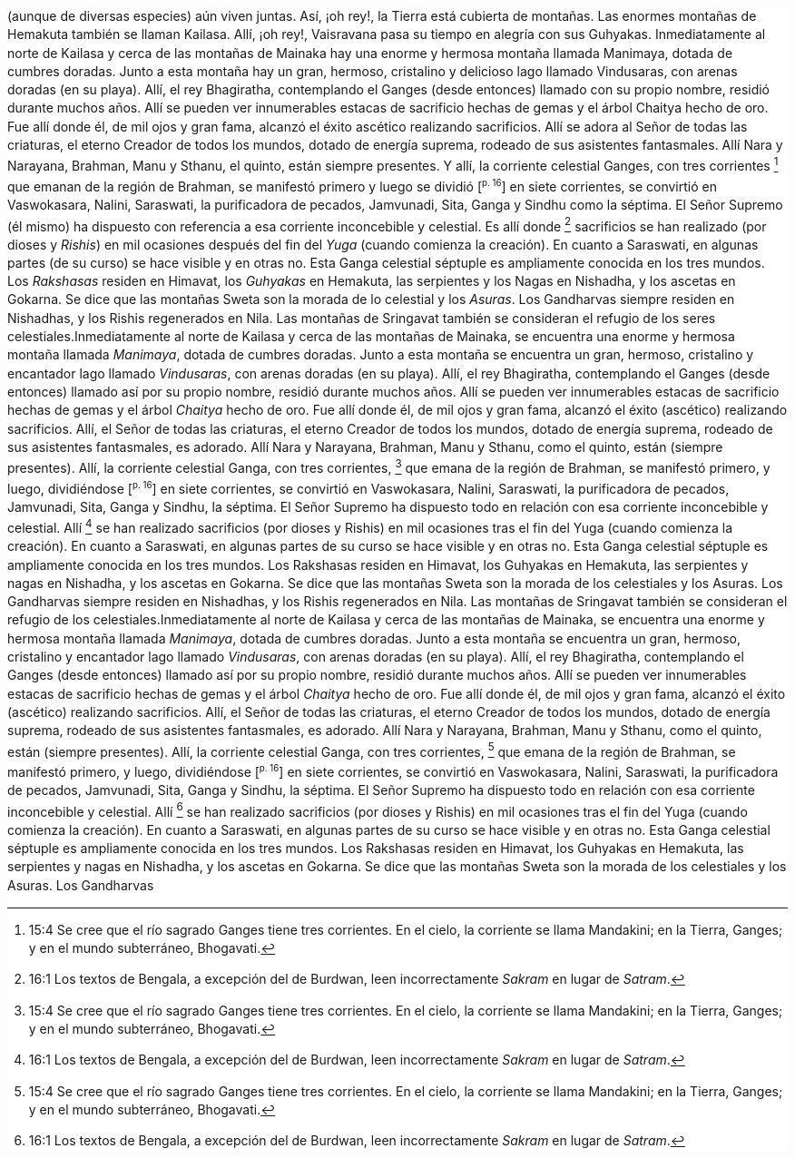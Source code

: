 (aunque de diversas especies) aún viven juntas. Así, ¡oh rey!, la Tierra está cubierta de montañas. Las enormes montañas de Hemakuta también se llaman Kailasa. Allí, ¡oh rey!, Vaisravana pasa su tiempo en alegría con sus Guhyakas. Inmediatamente al norte de Kailasa y cerca de las montañas de Mainaka hay una enorme y hermosa montaña llamada Manimaya, dotada de cumbres doradas. Junto a esta montaña hay un gran, hermoso, cristalino y delicioso lago llamado Vindusaras, con arenas doradas (en su playa). Allí, el rey Bhagiratha, contemplando el Ganges (desde entonces) llamado con su propio nombre, residió durante muchos años. Allí se pueden ver innumerables estacas de sacrificio hechas de gemas y el árbol Chaitya hecho de oro. Fue allí donde él, de mil ojos y gran fama, alcanzó el éxito ascético realizando sacrificios. Allí se adora al Señor de todas las criaturas, el eterno Creador de todos los mundos, dotado de energía suprema, rodeado de sus asistentes fantasmales. Allí Nara y Narayana, Brahman, Manu y Sthanu, el quinto, están siempre presentes. Y allí, la corriente celestial Ganges, con tres corrientes [^46] que emanan de la región de Brahman, se manifestó primero y luego se dividió <span id="p16">[<sup><small>p. 16</small></sup>]</span> en siete corrientes, se convirtió en Vaswokasara, Nalini, Saraswati, la purificadora de pecados, Jamvunadi, Sita, Ganga y Sindhu como la séptima. El Señor Supremo (él mismo) ha dispuesto con referencia a esa corriente inconcebible y celestial. Es allí donde [^47] sacrificios se han realizado (por dioses y _Rishis_) en mil ocasiones después del fin del _Yuga_ (cuando comienza la creación). En cuanto a Saraswati, en algunas partes (de su curso) se hace visible y en otras no. Esta Ganga celestial séptuple es ampliamente conocida en los tres mundos. Los _Rakshasas_ residen en Himavat, los _Guhyakas_ en Hemakuta, las serpientes y los Nagas en Nishadha, y los ascetas en Gokarna. Se dice que las montañas Sweta son la morada de lo celestial y los _Asuras_. Los Gandharvas siempre residen en Nishadhas, y los Rishis regenerados en Nila. Las montañas de Sringavat también se consideran el refugio de los seres celestiales.Inmediatamente al norte de Kailasa y cerca de las montañas de Mainaka, se encuentra una enorme y hermosa montaña llamada _Manimaya_, dotada de cumbres doradas. Junto a esta montaña se encuentra un gran, hermoso, cristalino y encantador lago llamado _Vindusaras_, con arenas doradas (en su playa). Allí, el rey Bhagiratha, contemplando el Ganges (desde entonces) llamado así por su propio nombre, residió durante muchos años. Allí se pueden ver innumerables estacas de sacrificio hechas de gemas y el árbol _Chaitya_ hecho de oro. Fue allí donde él, de mil ojos y gran fama, alcanzó el éxito (ascético) realizando sacrificios. Allí, el Señor de todas las criaturas, el eterno Creador de todos los mundos, dotado de energía suprema, rodeado de sus asistentes fantasmales, es adorado. Allí Nara y Narayana, Brahman, Manu y Sthanu, como el quinto, están (siempre presentes). Allí, la corriente celestial Ganga, con tres corrientes, [^46] que emana de la región de Brahman, se manifestó primero, y luego, dividiéndose <span id="p16">[<sup><small>p. 16</small></sup>]</span> en siete corrientes, se convirtió en Vaswokasara, Nalini, Saraswati, la purificadora de pecados, Jamvunadi, Sita, Ganga y Sindhu, la séptima. El Señor Supremo ha dispuesto todo en relación con esa corriente inconcebible y celestial. Allí [^47] se han realizado sacrificios (por dioses y Rishis) en mil ocasiones tras el fin del Yuga (cuando comienza la creación). En cuanto a Saraswati, en algunas partes de su curso se hace visible y en otras no. Esta Ganga celestial séptuple es ampliamente conocida en los tres mundos. Los Rakshasas residen en Himavat, los Guhyakas en Hemakuta, las serpientes y nagas en Nishadha, y los ascetas en Gokarna. Se dice que las montañas Sweta son la morada de los celestiales y los Asuras. Los Gandharvas siempre residen en Nishadhas, y los Rishis regenerados en Nila. Las montañas de Sringavat también se consideran el refugio de los celestiales.Inmediatamente al norte de Kailasa y cerca de las montañas de Mainaka, se encuentra una enorme y hermosa montaña llamada _Manimaya_, dotada de cumbres doradas. Junto a esta montaña se encuentra un gran, hermoso, cristalino y encantador lago llamado _Vindusaras_, con arenas doradas (en su playa). Allí, el rey Bhagiratha, contemplando el Ganges (desde entonces) llamado así por su propio nombre, residió durante muchos años. Allí se pueden ver innumerables estacas de sacrificio hechas de gemas y el árbol _Chaitya_ hecho de oro. Fue allí donde él, de mil ojos y gran fama, alcanzó el éxito (ascético) realizando sacrificios. Allí, el Señor de todas las criaturas, el eterno Creador de todos los mundos, dotado de energía suprema, rodeado de sus asistentes fantasmales, es adorado. Allí Nara y Narayana, Brahman, Manu y Sthanu, como el quinto, están (siempre presentes). Allí, la corriente celestial Ganga, con tres corrientes, [^46] que emana de la región de Brahman, se manifestó primero, y luego, dividiéndose <span id="p16">[<sup><small>p. 16</small></sup>]</span> en siete corrientes, se convirtió en Vaswokasara, Nalini, Saraswati, la purificadora de pecados, Jamvunadi, Sita, Ganga y Sindhu, la séptima. El Señor Supremo ha dispuesto todo en relación con esa corriente inconcebible y celestial. Allí [^47] se han realizado sacrificios (por dioses y Rishis) en mil ocasiones tras el fin del Yuga (cuando comienza la creación). En cuanto a Saraswati, en algunas partes de su curso se hace visible y en otras no. Esta Ganga celestial séptuple es ampliamente conocida en los tres mundos. Los Rakshasas residen en Himavat, los Guhyakas en Hemakuta, las serpientes y nagas en Nishadha, y los ascetas en Gokarna. Se dice que las montañas Sweta son la morada de los celestiales y los Asuras. Los Gandharvas

[^0]: 1:1 _Tapas-kshetra_ porque Kuru, el ancestro común de las casas rivales, realizó allí sus austeridades ascéticas. Desde la época de Kuru, muchos ascetas residieron allí.
[^1]: 1:2 Algunos textos tienen _Duddharsham_ en lugar de _Durddharshas_.
[^2]: 1:3 Literalmente, “da calor”.
[^3]: 1:4 'Varna' se utiliza aquí en el sentido de razas y no de castas.
[^4]: 2:1 Este verso se lee de diversas maneras. En lugar de _bhauman_ en la primera línea, algunos textos leen _bhimam_, lo cual he adoptado. En lugar de _sahasa_ en la segunda línea, algunos textos leen _rajasa_, y luego _aditye_ (locativo) en lugar de 'adityas'.
[^5]: 2:2 El texto de Bombay es evidentemente defectuoso aquí; repite la segunda mitad del 7º sloka, haciendo que la segunda mitad del 25º sea la primera mitad del 24º.
[^6]: 2:3 _es decir_, los rezagados no deben ser asesinados.
[^7]: 2:4 Literalmente, “confiando”.
[^8]: 3:1 El texto de Bombay tiene _Castropanayishu_; los textos de Bengala tienen _Castropojibishu_.
[^9]: 3:2 Más bien, “se les acaba el período”.
[^10]: 4:1 El texto de Bombay dice _pralahshaye_ en lugar de _prajashaye_. He adoptado la primera opción.
[^11]: 5:1 Tanto la edición de Bengala como la de Bombay tienen _Kukkuran_ en lugar de _Kukkutan_, como lo corrigen los expertos de Burdwan. Una perra que procree perros y perras no sería una anomalía.
[^12]: 5:2 A diferencia de las ediciones de Bengala, la edición de Bombay incluye correctamente este verso, o mejor dicho, medio verso, dentro del verso 17, convirtiéndolo en un terceto en lugar de un pareado. Sin embargo, para la conocida palabra _Dhishthitas_, el texto de Bombay tiene _Vishthitas_.
[^13]: 6:1 El texto de Bombay dice _Paricchanna_ en lugar de _Paricchinna_. El primero es mejor.
[^14]: 6:2 _Vaisase_ es explicado por Nilakantha como _Virodhe_. Conttavarta—-un río que tiene remolinos sangrientos.
[^15]: 6:3 _Conitam cchardayanniva_. He adoptado la explicación de Nilakantha. Los pandits de Burdwan la interpretan como si se refiriera a «armas» en lugar de a «oyentes». Sin embargo, el pasaje podría significar que el pájaro chilla tan espantosamente como si vomitara sangre. Lo único que contradice esta interpretación es que _cchardayan_ es un verbo causal. En el Mahabharata, sin embargo, las formas causales se usan con frecuencia sin significado causal.
[^16]: 6:4 Este verso se omite en muchas ediciones, aunque sin duda es auténtico. Lo he traducido con mucha libertad, pues de lo contrario sería ininteligible. De hecho, es muy raro que tres lunaciones coincidan dos veces en el transcurso de la misma quincena lunar. Al reducirse entonces la quincena lunar (Paksha) en dos días, el día de luna llena o de luna nueva, en lugar de ser (como es habitual) el decimoquinto día a partir de la primera lunación, se convierte en el decimotercero. Los eclipses lunares siempre ocurren en días de luna llena, mientras que los eclipses solares en los de luna nueva. Por lo tanto, estos eclipses, que ocurren en días con trece días de diferencia con respecto a los de la primera lunación en lugar de quince (como es habitual), son sucesos muy extraordinarios.
[^17]: 7:1 _Vishamam_ significa batalla o guerra, y _akranda_ significa llanto o producción de dolor. Esta última palabra también puede significar una batalla feroz. En este sentido, _Vishamam_ puede interpretarse como hostilidad o ausencia de paz.
[^18]: 7:2 Nilakantha explica esto en una larga nota, cuyo contenido se adjunta a continuación. Los reyes se dividen en tres clases: dueños de elefantes (Gajapati), dueños de caballos (Aswapati) y dueños de hombres (Narapati). Si un planeta de mal agüero (papa-graha) ejerce su influencia sobre cualquiera de las nueve constelaciones que comienzan con Aswini, presagia peligro para los aswapatis; si lo hace sobre cualquiera de las nueve que comienzan con Magha, presagia peligro para los gajapatis; y si lo hace sobre cualquiera de las nueve que comienzan con Mula, presagia peligro para los narapatis. Por lo tanto, lo que Vyasa dice aquí es que uno u otro papa-graha ha ejercido su influencia sobre cada una de las tres clases de constelaciones, presagiando así peligro para todas las clases de reyes.
[^19]: 7:3 _Vídeo_ nota _ante_.
[^20]: 7:4 _Aparvani_, es decir, no en días de _Parva_ ni en días de luna llena y luna nueva, como suelen ocurrir. La edición de Bombay, después de _aparvani_, dice _grahenau tau_. Una mejor lectura, sin duda, es _grastavetau_, como en muchos textos bengalíes.
[^21]: 7:5 _Pratisrotas_; una gramática estricta requeriría _pratisrotasas_; el significado es que los que fluían de este a oeste ahora fluyen de oeste a este, etc. Para _kurddanti_, algunos textos usan _narddanti_, que es ciertamente mejor. _Kurddanti_ significa juego o deporte; los pozos que se mueven como toros carecerían de significado, a menos que el deporte vaya acompañado de mugidos.
[^22]: 7:6 Los expertos de Burdwan interpretan _suskasani_ en lugar de _sakrasani_. Sin embargo, esta última es la lectura correcta.
[^23]: 7:7 El original es muy confuso. Nilakantha explica que _Uluka_ es una marca (usada por falta de corderos). Sin embargo, la línea es elíptica. Los expertos de Burdwan introducen una línea completamente nueva.
[^24]: 7:8 _Mahabhuta_ se está hinchando enormemente.
[^25]: 8:1 Nilakantha explica _Parena_ como _atisayena_.
[^26]: 9:1 Algunos textos bengalíes dicen _anugraham_ (convirtiendo la inicial en muda después de _maharshe_, en el caso vocativo). Sin embargo, es indudable que esto es incorrecto. La lectura correcta es _nadharmam_, que he adoptado. El texto de Bombay dice _na cha dharmam_. La introducción del artículo _cha_ hace innecesariamente incorrecta la métrica del verso.
[^27]: 9:2 La segunda línea del sloka 67 es muy oscura. He seguido a Nilakantha al traducirla así. Parece que el sentido es que cuando los cuervos revolotean detrás de un ejército, es una señal auspiciosa; mientras que es una señal desfavorable si se los ve por delante. No estoy seguro de que Nilakantha tenga razón al interpretar el pronombre _ye_ como una referencia a los cuervos.
[^28]: 9:3 Como por ejemplo: “no luchéis, porque pronto seréis hombres muertos”, etc.
[^29]: 11:1 Nilakantha explica estas cinco especies así: árboles como el _peepul_; _gulma_ (arbusto), como _kusa_, _kasa_, etc., que crecen a partir de un grupo inferior; enredaderas, como todas las plantas que crecen sobre el suelo pero que requieren algún soporte para enroscarse; _Valli_, aquellas que se arrastran sobre la tierra y viven solo un año, como la calabaza, el calabacín, etc., y por último, _Trina_, como la hierba y todas las plantas que no tienen tallo, que solo tienen su corteza y hojas.
[^30]: 11:2 Cuando se menciona a _Gayatri_, o Brahma o el Universo, se indican estos veinticuatro, cinco de los cuales existen independientemente, y los diecinueve restantes son el resultado de cinco en esas diversas proporciones.
[^31]: 12:1 He traducido los puntos 4 y 5 con demasiada libertad. El lenguaje del original es muy conciso.
[^32]: 12:2 _Samyam_ es homogeneidad. La alusión se refiere al estado del universo antes de la creación, cuando solo existía una masa homogénea o Brahma. El primer compuesto de la segunda línea se lee de forma diferente. Los pandits de Burdwan y la edición de Bombay leen _anyonyam_ (en acusativo); muchos textos bengalíes leen _anyonyena_ (en instrumental). El significado apenas se ve afectado por esta diferencia de lectura.
[^33]: 12:3 El orden de destrucción es que la tierra se funde en agua, el agua en fuego, el fuego en aire y el aire en espacio. Y así, el orden de nacimiento es que del espacio surge el aire, del aire surge el fuego, del fuego surge el agua y del agua surge la tierra.
[^34]: 13:1 Nilakantha explica los últimos seis slokas como poseedores de un significado esotérico. Mediante Sudarsana comprende la mente. El resto se explica de forma coherente. Sin embargo, no son raras las interpretaciones entre los comentaristas que buscan dar sentido a lo absurdo.
[^35]: 13:2 El texto de Bombay dice _Varsha parvatas_ en lugar de _parvatas samas_.
[^36]: 13:3 En lugar de _Pinaddha_ en los textos de Bengala, la edición de Bombay dice _Vichitra_.
[^37]: 13:4 Los textos de Bengala añaden aquí una línea que se omite correctamente en la edición de Bombay.
[^38]: 13:5 Después del 10 aparece una línea en el texto bengalí que es evidentemente cruel.
[^39]: 14:1 Día de la luna llena y el de la luna nueva.
[^40]: 14:2 Los textos de Bengala, excepto el de Burdwan, tienen _divi_ en lugar de _Daityas_, por supuesto, la última lectura es correcta.
[^41]: 14:3 El texto de Bombay tiene _Sarvatas_ (que es mejor) en lugar de _Sarvata_ en los textos de Bengala.
[^42]: 14:4 En la primera línea de 28, los textos bengalíes dicen _Sirasas_ (ablativo) en lugar de _Sikhhrat_ de la edición de Bombay. En la última línea de 29, el texto de Bombay también dice _plavantiva-pravegena_ en lugar de _patatyajapravegena_ en bengalí. No surge ninguna diferencia sustancial de significado si se acepta uno u otro.
[^43]: 15:1 Aludiendo a la tradición de que Siva sostuvo a Ganga sobre su cabeza y por la cual el gran dios a veces es llamado _Gangadhara_.
[^44]: 15:2 Esta palabra aparece en varias formas, siendo _Ketumala_ y _Ketumali_ otras dos.
[^45]: 15:3 La edición de Bombay dice _tu_ en lugar de _cha_ después de _Jamvukhanda_. El significado cambia.
[^46]: 15:4 Se cree que el río sagrado Ganges tiene tres corrientes. En el cielo, la corriente se llama Mandakini; en la Tierra, Ganges; y en el mundo subterráneo, Bhogavati.
[^47]: 16:1 Los textos de Bengala, a excepción del de Burdwan, leen incorrectamente _Sakram_ en lugar de _Satram_.
[^48]: 16:2 La lectura correcta es _Gatimanti_. Muchos textos bengalíes leen incorrectamente _matimanti_, lo cual carece de significado.
[^49]: 16:3 Muchos de los textos de Bengala leen incorrectamente _Merorapyyantaram_ en lugar de _Merorathottaram_.
[^50]: 17:1 Este _sloka_ que empieza con _mani_ y termina con _prabham_ se omite en el texto de Bombay, creo que no es correcto. Si es que algo parece ser una repetición, se omite.
[^51]: 17:2 _es decir_ “han caído de un estado celestial”.
[^52]: 17:3 En el verso 13, los textos de Bengala leen _Bhayanakas_ en lugar de _mahavalas_. En el 15, _Mudhabhishekas_ en lugar de _Purvabhishekas_; se sustituye en el texto de Bombay. En el 1, el texto de Bombay lee _Subhas_ en lugar de _drumas_.
[^53]: 17:4 Los textos bengalíes tienen _Chandrabhasa_ en lugar de _Chandraprabha_. La diferencia no es sustancial.
[^54]: 18:1 Tanto la edición de Burdwan como la de Bombay indican _Panchashat_ (cinco y seis). Los textos bengalíes generalmente indican _panchasat_ (cincuenta).
[^55]: 19:1 La edición de Bombay dice _Tasmat-sritigamatas param_. Los textos bengalíes dicen _Yasmat-sringamatas param_. La versión bengalí es mejor. La edición de la Sociedad Asiática contiene una errata. El significado es: «Porque Sringa (montaña enjoyada de ese nombre), por lo tanto superior». Lo he traducido con cierta libertad.
[^56]: 19:2 No son más que porciones del mismo Ser Supremo.
[^57]: 20:1 _es decir_ montañas que forman límites de divisiones.
[^58]: 20:2 El texto de Bombay dice _Ikshula_ y _Krimi_ en lugar de “_Ikshumlavi_”, que aparece en los textos de Bengala.
[^59]: 20:3 Los textos de Bengala dicen _Gandakincha mahanadim_. El texto de Bombay dice _Vandanancha mahanadim_ con un _cha_ inmediatamente antes. Los pandits de Burdwan dicen _Chandanancha mahanadim_.
[^60]: 20:4 Los textos de Bombay leen _Tridiva_ en lugar de _Nischita_; esto es incorrecto, pues _Tridiva_ aparece en el propio texto de Bombay un poco antes. El nombre _Lohatarini_ aparece en diversas formas.
[^61]: 20:5 Para Vetravati, los textos bengalíes dicen Chandrabhaga. Sin embargo, tanto Chandrabhaga como Vetravati aparecen antes.
[^62]: 22:1 Kamadhuk es aquella especie de vaca que siempre da leche.
[^63]: 23:1 Nilakantha lo explica así: los dioses dependen de los sacrificios realizados por los seres humanos; y, en lo que respecta a los seres humanos, su alimento proviene de la Tierra. Por lo tanto, las criaturas superiores e inferiores se sustentan en la Tierra; la Tierra, entonces, es su refugio. La palabra Tierra en estos slokas se usa a veces para significar el mundo y a veces el elemento de ese nombre.
[^64]: 23:2 Traduzco la última línea con demasiada libertad. Si el dicho pretende ser general, la traducción debería ser así: «Hasta el día de hoy no hay hombre cuyos deseos puedan ser saciados».